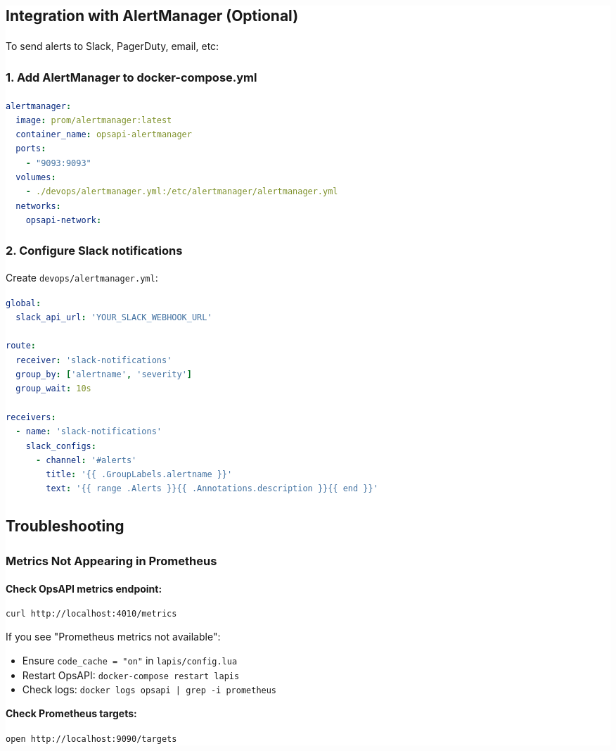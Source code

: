 ## Integration with AlertManager (Optional)

To send alerts to Slack, PagerDuty, email, etc:

### 1. Add AlertManager to docker-compose.yml
```yaml
alertmanager:
  image: prom/alertmanager:latest
  container_name: opsapi-alertmanager
  ports:
    - "9093:9093"
  volumes:
    - ./devops/alertmanager.yml:/etc/alertmanager/alertmanager.yml
  networks:
    opsapi-network:
```

### 2. Configure Slack notifications
Create `devops/alertmanager.yml`:
```yaml
global:
  slack_api_url: 'YOUR_SLACK_WEBHOOK_URL'

route:
  receiver: 'slack-notifications'
  group_by: ['alertname', 'severity']
  group_wait: 10s

receivers:
  - name: 'slack-notifications'
    slack_configs:
      - channel: '#alerts'
        title: '{{ .GroupLabels.alertname }}'
        text: '{{ range .Alerts }}{{ .Annotations.description }}{{ end }}'
```

## Troubleshooting

### Metrics Not Appearing in Prometheus

**Check OpsAPI metrics endpoint:**
```bash
curl http://localhost:4010/metrics
```

If you see "Prometheus metrics not available":
- Ensure `code_cache = "on"` in `lapis/config.lua`
- Restart OpsAPI: `docker-compose restart lapis`
- Check logs: `docker logs opsapi | grep -i prometheus`

**Check Prometheus targets:**
```bash
open http://localhost:9090/targets
```
